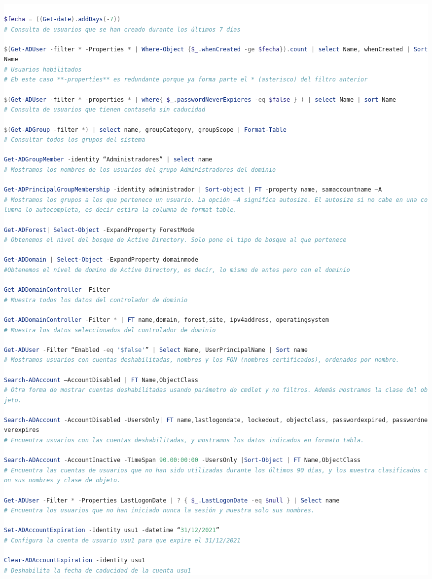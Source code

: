 ```powershell

$fecha = ((Get-date).addDays(-7))
# Consulta de usuarios que se han creado durante los últimos 7 días

$(Get-ADUser -filter * -Properties * | Where-Object {$_.whenCreated -ge $fecha}).count | select Name, whenCreated | Sort Name 
# Usuarios habilitados
# Eb este caso **-properties** es redundante porque ya forma parte el * (asterisco) del filtro anterior

$(Get-ADUser -filter * -properties * | where{ $_.passwordNeverExpieres -eq $false } ) | select Name | sort Name
# Consulta de usuarios que tienen contaseña sin caducidad

$(Get-ADGroup -filter *) | select name, groupCategory, groupScope | Format-Table
# Consultar todos los grupos del sistema

Get-ADGroupMember -identity “Administradores” | select name  
# Mostramos los nombres de los usuarios del grupo Administradores del dominio

Get-ADPrincipalGroupMembership -identity administrador | Sort-object | FT -property name, samaccountname –A
# Mostramos los grupos a los que pertenece un usuario. La opción –A significa autosize. El autosize si no cabe en una columna lo autocompleta, es decir estira la columna de format-table.

Get-ADForest| Select-Object -ExpandProperty ForestMode 
# Obtenemos el nivel del bosque de Active Directory. Solo pone el tipo de bosque al que pertenece

Get-ADDomain | Select-Object -ExpandProperty domainmode 
#Obtenemos el nivel de domino de Active Directory, es decir, lo mismo de antes pero con el dominio

Get-ADDomainController -Filter 
# Muestra todos los datos del controlador de dominio

Get-ADDomainController -Filter * | FT name,domain, forest,site, ipv4address, operatingsystem 
# Muestra los datos seleccionados del controlador de dominio

Get-ADUser -Filter “Enabled -eq '$false'” | Select Name, UserPrincipalName | Sort name
# Mostramos usuarios con cuentas deshabilitadas, nombres y los FQN (nombres certificados), ordenados por nombre.

Search-ADAccount –AccountDisabled | FT Name,ObjectClass 
# Otra forma de mostrar cuentas deshabilitadas usando parámetro de cmdlet y no filtros. Además mostramos la clase del objeto.

Search-ADAccount -AccountDisabled -UsersOnly| FT name,lastlogondate, lockedout, objectclass, passwordexpired, passwordneverexpires 
# Encuentra usuarios con las cuentas deshabilitadas, y mostramos los datos indicados en formato tabla.

Search-ADAccount -AccountInactive -TimeSpan 90.00:00:00 -UsersOnly |Sort-Object | FT Name,ObjectClass 
# Encuentra las cuentas de usuarios que no han sido utilizadas durante los últimos 90 días, y los muestra clasificados con sus nombres y clase de objeto.

Get-ADUser -Filter * -Properties LastLogonDate | ? { $_.LastLogonDate -eq $null } | Select name 
# Encuentra los usuarios que no han iniciado nunca la sesión y muestra solo sus nombres.

Set-ADAccountExpiration -Identity usu1 -datetime “31/12/2021” 
# Configura la cuenta de usuario usu1 para que expire el 31/12/2021

Clear-ADAccountExpiration -identity usu1
# Deshabilita la fecha de caducidad de la cuenta usu1
```